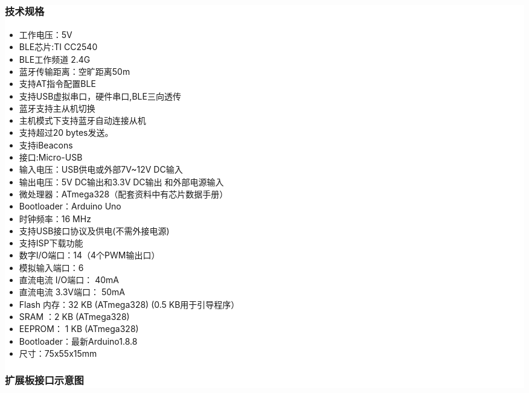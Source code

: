 ### 技术规格

- 工作电压：5V
- BLE芯片:TI CC2540
- BLE工作频道 2.4G
- 蓝牙传输距离：空旷距离50m
- 支持AT指令配置BLE
- 支持USB虚拟串口，硬件串口,BLE三向透传
- 蓝牙支持主从机切换
- 主机模式下支持蓝牙自动连接从机
- 支持超过20 bytes发送。
- 支持iBeacons
- 接口:Micro-USB
- 输入电压：USB供电或外部7V~12V DC输入
- 输出电压：5V DC输出和3.3V DC输出 和外部电源输入
- 微处理器：ATmega328（配套资料中有芯片数据手册）
- Bootloader：Arduino Uno
- 时钟频率：16 MHz
- 支持USB接口协议及供电(不需外接电源)
- 支持ISP下载功能
- 数字I/O端口：14（4个PWM输出口）
- 模拟输入端口：6
- 直流电流 I/O端口： 40mA
- 直流电流 3.3V端口： 50mA
- Flash 内存：32 KB (ATmega328) (0.5 KB用于引导程序）
- SRAM ：2 KB (ATmega328)
- EEPROM： 1 KB (ATmega328)
- Bootloader：最新Arduino1.8.8
- 尺寸：75x55x15mm

### 扩展板接口示意图
